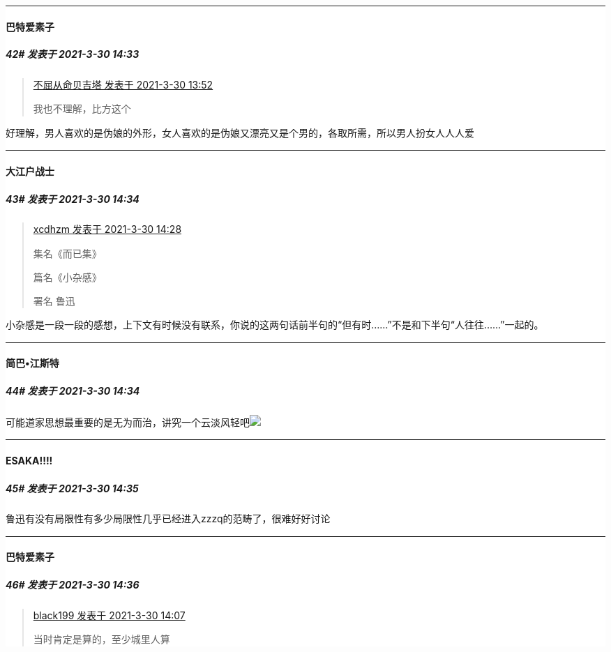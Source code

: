 
*****

####  巴特爱素子  
##### 42#       发表于 2021-3-30 14:33


<blockquote><a href="httphttps://bbs.saraba1st.com/2b/forum.php?mod=redirect&amp;goto=findpost&amp;pid=50778049&amp;ptid=1995784" target="_blank">不屈从命贝吉塔 发表于 2021-3-30 13:52</a>

我也不理解，比方这个</blockquote>
好理解，男人喜欢的是伪娘的外形，女人喜欢的是伪娘又漂亮又是个男的，各取所需，所以男人扮女人人人爱


*****

####  大江户战士  
##### 43#       发表于 2021-3-30 14:34


<blockquote><a href="httphttps://bbs.saraba1st.com/2b/forum.php?mod=redirect&amp;goto=findpost&amp;pid=50778400&amp;ptid=1995784" target="_blank">xcdhzm 发表于 2021-3-30 14:28</a>

集名《而已集》

篇名《小杂感》

署名 鲁迅</blockquote>
小杂感是一段一段的感想，上下文有时候没有联系，你说的这两句话前半句的“但有时……”不是和下半句“人往往……”一起的。


*****

####  简巴•江斯特  
##### 44#       发表于 2021-3-30 14:34


可能道家思想最重要的是无为而治，讲究一个云淡风轻吧<img src="https://static.saraba1st.com/image/smiley/face2017/037.png" referrerpolicy="no-referrer">


*****

####  ESAKA!!!!  
##### 45#       发表于 2021-3-30 14:35


鲁迅有没有局限性有多少局限性几乎已经进入zzzq的范畴了，很难好好讨论


*****

####  巴特爱素子  
##### 46#       发表于 2021-3-30 14:36


<blockquote><a href="httphttps://bbs.saraba1st.com/2b/forum.php?mod=redirect&amp;goto=findpost&amp;pid=50778183&amp;ptid=1995784" target="_blank">black199 发表于 2021-3-30 14:07</a>

当时肯定是算的，至少城里人算
